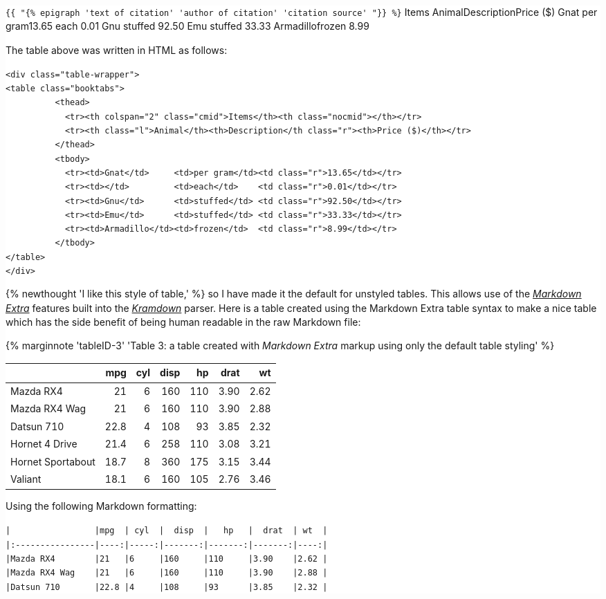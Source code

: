 ```{{ "{% epigraph 'text of citation' 'author of citation' 'citation source' "}} %}```
            <tr><th colspan="2" class="cmid">Items</th><th class="nocmid"></th></tr>
            <tr><th class="l">Animal</th><th>Description</th><th class="r">Price ($)</th></tr>
          </thead>
          <tbody>
            <tr><td>Gnat</td>     <td>per gram</td><td class="r">13.65</td></tr>
            <tr><td></td>         <td>each</td>    <td class="r">0.01</td></tr>
            <tr><td>Gnu</td>      <td>stuffed</td> <td class="r">92.50</td></tr>
            <tr><td>Emu</td>      <td>stuffed</td> <td class="r">33.33</td></tr>
            <tr><td>Armadillo</td><td>frozen</td>  <td class="r">8.99</td></tr>
          </tbody>
</table>
</div>

The table above was written in HTML as follows:

```
<div class="table-wrapper">
<table class="booktabs">
          <thead>
            <tr><th colspan="2" class="cmid">Items</th><th class="nocmid"></th></tr>
            <tr><th class="l">Animal</th><th>Description</th class="r"><th>Price ($)</th></tr>
          </thead>
          <tbody>
            <tr><td>Gnat</td>     <td>per gram</td><td class="r">13.65</td></tr>
            <tr><td></td>         <td>each</td>    <td class="r">0.01</td></tr>
            <tr><td>Gnu</td>      <td>stuffed</td> <td class="r">92.50</td></tr>
            <tr><td>Emu</td>      <td>stuffed</td> <td class="r">33.33</td></tr>
            <tr><td>Armadillo</td><td>frozen</td>  <td class="r">8.99</td></tr>
          </tbody>
</table>
</div>
```


{% newthought 'I like this style of table,' %}  so I have made it the default for unstyled tables. This allows use of the [*Markdown Extra*](https://michelf.ca/projects/php-markdown/extra/) features built into the [*Kramdown*](http://kramdown.gettalong.org/parser/kramdown.html) parser. Here is a table created using the Markdown Extra table syntax to make a nice table which has the side benefit of being human readable in the raw Markdown file:

{% marginnote 'tableID-3' 'Table 3: a table created with *Markdown Extra* markup using only the default table styling' %}

|                 |mpg  | cyl  |  disp  |   hp   |  drat  | wt  |
|:----------------|----:|-----:|-------:|-------:|-------:|----:|
|Mazda RX4        |21   |6     |160     |110     |3.90    |2.62 |
|Mazda RX4 Wag    |21   |6     |160     |110     |3.90    |2.88 |
|Datsun 710       |22.8 |4     |108     |93      |3.85    |2.32 |
|Hornet 4 Drive   |21.4 |6     |258     |110     |3.08    |3.21 |
|Hornet Sportabout|18.7 |8     |360     |175     |3.15    |3.44 |
|Valiant          |18.1 |6     |160     |105     |2.76    |3.46 |


Using the following Markdown formatting:

```
|                 |mpg  | cyl  |  disp  |   hp   |  drat  | wt  |
|:----------------|----:|-----:|-------:|-------:|-------:|----:|
|Mazda RX4        |21   |6     |160     |110     |3.90    |2.62 |
|Mazda RX4 Wag    |21   |6     |160     |110     |3.90    |2.88 |
|Datsun 710       |22.8 |4     |108     |93      |3.85    |2.32 |